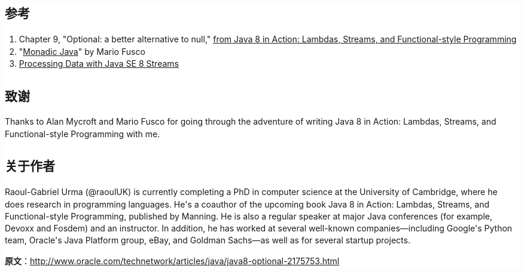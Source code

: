 ## 参考
1. Chapter 9, "Optional: a better alternative to null," [from Java 8 in Action: Lambdas, Streams, and Functional-style Programming][7]
2. "[Monadic Java][8]" by Mario Fusco
3. [Processing Data with Java SE 8 Streams][9]

## 致谢
Thanks to Alan Mycroft and Mario Fusco for going through the adventure of writing Java 8 in Action: Lambdas, Streams, and Functional-style Programming with me.

## 关于作者
Raoul-Gabriel Urma (@raoulUK) is currently completing a PhD in computer science at the University of Cambridge, where he does research in programming languages. He's a coauthor of the upcoming book Java 8 in Action: Lambdas, Streams, and Functional-style Programming, published by Manning. He is also a regular speaker at major Java conferences (for example, Devoxx and Fosdem) and an instructor. In addition, he has worked at several well-known companies—including Google's Python team, Oracle's Java Platform group, eBay, and Goldman Sachs—as well as for several startup projects.

**原文**：http://www.oracle.com/technetwork/articles/java/java8-optional-2175753.html

[1]: http://7sbqce.com1.z0.glb.clouddn.com/blog2015-12-9-1.gif
[2]: http://7sbqce.com1.z0.glb.clouddn.com/blog2015-12-9-2.gif
[3]: http://www.oracle.com/technetwork/articles/java/architect-lambdas-part1-2080972.html
[4]: http://www.oraclejavamagazine-digital.com/javamagazine_open/20140304#pg51
[5]: http://7sbqce.com1.z0.glb.clouddn.com/blog2015-12-9-3.gif
[6]: http://7sbqce.com1.z0.glb.clouddn.com/blog2015-12-9-4.gif
[7]: http://www.manning.com/urma/
[8]: http://www.slideshare.net/mariofusco/monadic-java
[9]: http://www.oraclejavamagazine-digital.com/javamagazine_open/20140304#pg51
[10]: https://github.com/orfjackal/retrolambda
[11]: http://www.infoq.com/cn/articles/Java-8-Lambdas-A-Peek-Under-the-Hood